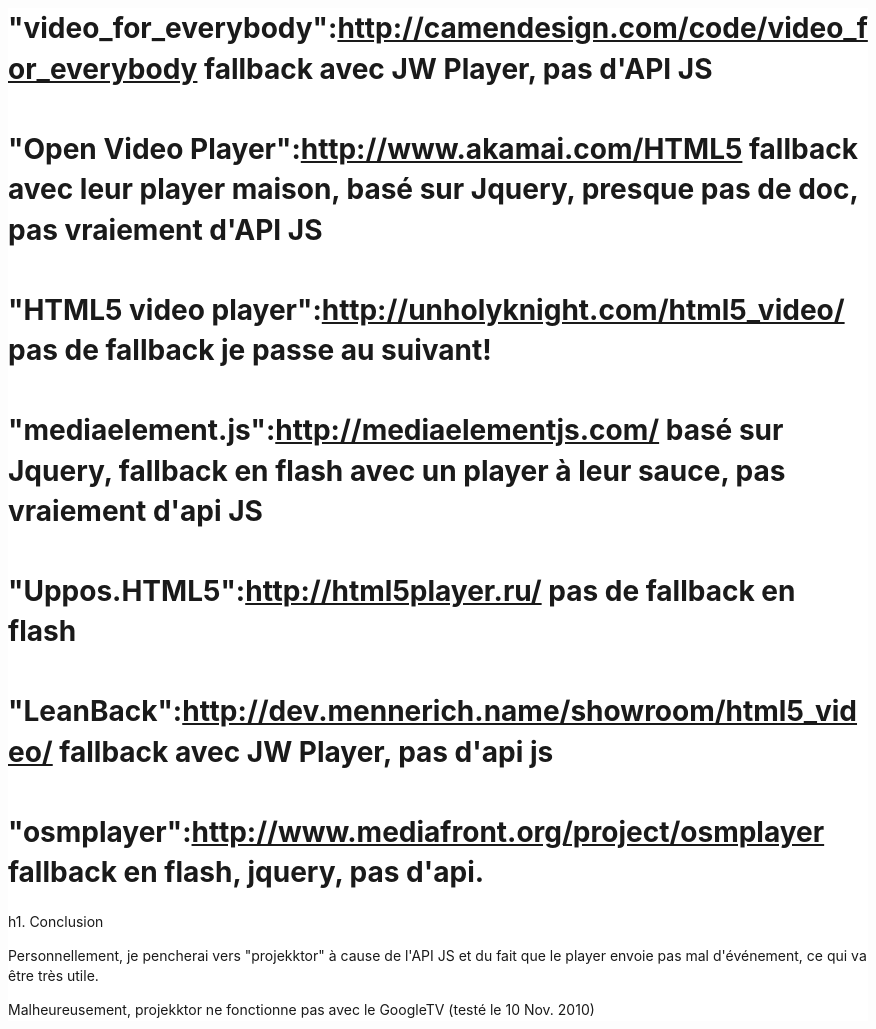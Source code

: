 # "video_for_everybody":http://camendesign.com/code/video_for_everybody fallback avec JW Player, pas d'API JS
# "Open Video Player":http://www.akamai.com/HTML5 fallback avec leur player maison, basé sur Jquery, presque pas de doc, pas vraiement d'API JS
# "HTML5 video player":http://unholyknight.com/html5_video/ pas de fallback je passe au suivant!
# "mediaelement.js":http://mediaelementjs.com/ basé sur Jquery, fallback en flash avec un player à leur sauce, pas vraiement d'api JS
# "Uppos.HTML5":http://html5player.ru/ pas de fallback en flash
# "LeanBack":http://dev.mennerich.name/showroom/html5_video/ fallback avec JW Player, pas d'api js
# "osmplayer":http://www.mediafront.org/project/osmplayer fallback en flash, jquery, pas d'api.

h1. Conclusion

Personnellement, je pencherai vers "projekktor" à cause de l'API JS et du fait que le player envoie pas mal d'événement, ce qui va être très utile.

Malheureusement, projekktor ne fonctionne pas avec le GoogleTV (testé le 10 Nov. 2010)
